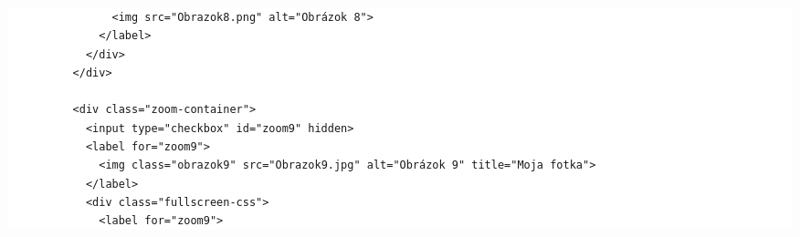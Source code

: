                     <img src="Obrazok8.png" alt="Obrázok 8">
                  </label>
                </div>
              </div>

              <div class="zoom-container">
                <input type="checkbox" id="zoom9" hidden>
                <label for="zoom9">
                  <img class="obrazok9" src="Obrazok9.jpg" alt="Obrázok 9" title="Moja fotka">
                </label>
                <div class="fullscreen-css">
                  <label for="zoom9">